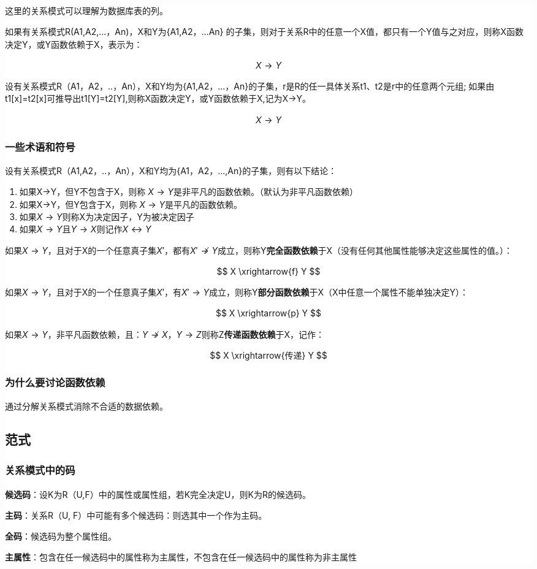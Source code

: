 这里的关系模式可以理解为数据库表的列。

如果有关系模式R(A1,A2,...，An)，X和Y为{A1,A2，...An} 的子集，则对于关系R中的任意一个X值，都只有一个Y值与之对应，则称X函数决定Y，或Y函数依赖于X，表示为：

$$
X \to Y
$$

设有关系模式R（A1，A2，..，An），X和Y均为{A1,A2，...，An}的子集，r是R的任一具体关系t1、t2是r中的任意两个元组; 如果由t1[x]=t2[x]可推导出t1[Y]=t2[Y],则称X函数决定Y，或Y函数依赖于X,记为X→Y。

$$
X \to Y
$$

### 一些术语和符号

设有关系模式R（A1,A2，..，An），X和Y均为{A1，A2，...,An}的子集，则有以下结论：

1. 如果X→Y，但Y不包含于X，则称 $X\to Y$是非平凡的函数依赖。（默认为非平凡函数依赖）
2. 如果X→Y，但Y包含于X，则称 $X\to Y$是平凡的函数依赖。
3. 如果$X\to Y$则称X为决定因子，Y为被决定因子
4. 如果$X\to Y$且$Y\to X$则记作$X\leftrightarrow Y$

如果$X\to Y$，且对于X的一个任意真子集$X'$，都有$X'\nrightarrow Y$成立，则称Y**完全函数依赖**于X（没有任何其他属性能够决定这些属性的值。）：

$$
X \xrightarrow{f} Y
$$

如果$X\to Y$，且对于X的一个任意真子集$X'$，有$X'\rightarrow Y$成立，则称Y**部分函数依赖**于X（X中任意一个属性不能单独决定Y）：

$$
X \xrightarrow{p} Y 
$$

如果$X\to Y$，非平凡函数依赖，且：$Y\nrightarrow X$，$Y\to Z$则称Z**传递函数依赖**于X，记作：

$$
X \xrightarrow{传递} Y
$$


### 为什么要讨论函数依赖

通过分解关系模式消除不合适的数据依赖。

## 范式

### 关系模式中的码

**候选码**：设K为R（U,F）中的属性或属性组，若K完全决定U，则K为R的候选码。

**主码**：关系R（U, F）中可能有多个候选码：则选其中一个作为主码。

**全码**：候选码为整个属性组。

**主属性**：包含在任一候选码中的属性称为主属性，不包含在任一候选码中的属性称为非主属性
